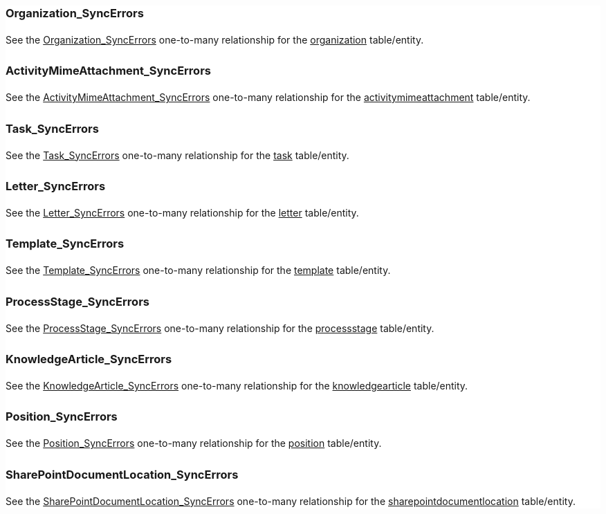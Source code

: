 ### <a name="BKMK_Organization_SyncErrors"></a> Organization_SyncErrors

See the [Organization_SyncErrors](organization.md#BKMK_Organization_SyncErrors) one-to-many relationship for the [organization](organization.md) table/entity.

### <a name="BKMK_ActivityMimeAttachment_SyncErrors"></a> ActivityMimeAttachment_SyncErrors

See the [ActivityMimeAttachment_SyncErrors](activitymimeattachment.md#BKMK_ActivityMimeAttachment_SyncErrors) one-to-many relationship for the [activitymimeattachment](activitymimeattachment.md) table/entity.

### <a name="BKMK_Task_SyncErrors"></a> Task_SyncErrors

See the [Task_SyncErrors](task.md#BKMK_Task_SyncErrors) one-to-many relationship for the [task](task.md) table/entity.

### <a name="BKMK_Letter_SyncErrors"></a> Letter_SyncErrors

See the [Letter_SyncErrors](letter.md#BKMK_Letter_SyncErrors) one-to-many relationship for the [letter](letter.md) table/entity.

### <a name="BKMK_Template_SyncErrors"></a> Template_SyncErrors

See the [Template_SyncErrors](template.md#BKMK_Template_SyncErrors) one-to-many relationship for the [template](template.md) table/entity.

### <a name="BKMK_ProcessStage_SyncErrors"></a> ProcessStage_SyncErrors

See the [ProcessStage_SyncErrors](processstage.md#BKMK_ProcessStage_SyncErrors) one-to-many relationship for the [processstage](processstage.md) table/entity.

### <a name="BKMK_KnowledgeArticle_SyncErrors"></a> KnowledgeArticle_SyncErrors

See the [KnowledgeArticle_SyncErrors](knowledgearticle.md#BKMK_KnowledgeArticle_SyncErrors) one-to-many relationship for the [knowledgearticle](knowledgearticle.md) table/entity.

### <a name="BKMK_Position_SyncErrors"></a> Position_SyncErrors

See the [Position_SyncErrors](position.md#BKMK_Position_SyncErrors) one-to-many relationship for the [position](position.md) table/entity.

### <a name="BKMK_SharePointDocumentLocation_SyncErrors"></a> SharePointDocumentLocation_SyncErrors

See the [SharePointDocumentLocation_SyncErrors](sharepointdocumentlocation.md#BKMK_SharePointDocumentLocation_SyncErrors) one-to-many relationship for the [sharepointdocumentlocation](sharepointdocumentlocation.md) table/entity.
